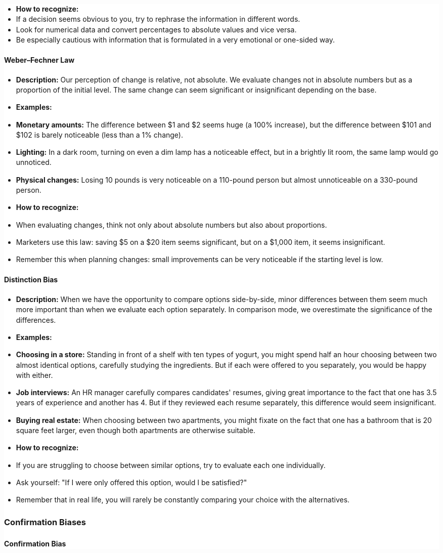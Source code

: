 -   **How to recognize:**
  -   If a decision seems obvious to you, try to rephrase the information in different words.
  -   Look for numerical data and convert percentages to absolute values and vice versa.
  -   Be especially cautious with information that is formulated in a very emotional or one-sided way.

#### **Weber–Fechner Law**

-   **Description:** Our perception of change is relative, not absolute. We evaluate changes not in absolute numbers but as a proportion of the initial level. The same change can seem significant or insignificant depending on the base.

-   **Examples:**
  -   **Monetary amounts:** The difference between $1 and $2 seems huge (a 100% increase), but the difference between $101 and $102 is barely noticeable (less than a 1% change).
  -   **Lighting:** In a dark room, turning on even a dim lamp has a noticeable effect, but in a brightly lit room, the same lamp would go unnoticed.
  -   **Physical changes:** Losing 10 pounds is very noticeable on a 110-pound person but almost unnoticeable on a 330-pound person.

-   **How to recognize:**
  -   When evaluating changes, think not only about absolute numbers but also about proportions.
  -   Marketers use this law: saving $5 on a $20 item seems significant, but on a $1,000 item, it seems insignificant.
  -   Remember this when planning changes: small improvements can be very noticeable if the starting level is low.

#### **Distinction Bias**

-   **Description:** When we have the opportunity to compare options side-by-side, minor differences between them seem much more important than when we evaluate each option separately. In comparison mode, we overestimate the significance of the differences.

-   **Examples:**
  -   **Choosing in a store:** Standing in front of a shelf with ten types of yogurt, you might spend half an hour choosing between two almost identical options, carefully studying the ingredients. But if each were offered to you separately, you would be happy with either.
  -   **Job interviews:** An HR manager carefully compares candidates' resumes, giving great importance to the fact that one has 3.5 years of experience and another has 4. But if they reviewed each resume separately, this difference would seem insignificant.
  -   **Buying real estate:** When choosing between two apartments, you might fixate on the fact that one has a bathroom that is 20 square feet larger, even though both apartments are otherwise suitable.

-   **How to recognize:**
  -   If you are struggling to choose between similar options, try to evaluate each one individually.
  -   Ask yourself: "If I were only offered this option, would I be satisfied?"
  -   Remember that in real life, you will rarely be constantly comparing your choice with the alternatives.

### Confirmation Biases

#### **Confirmation Bias**
